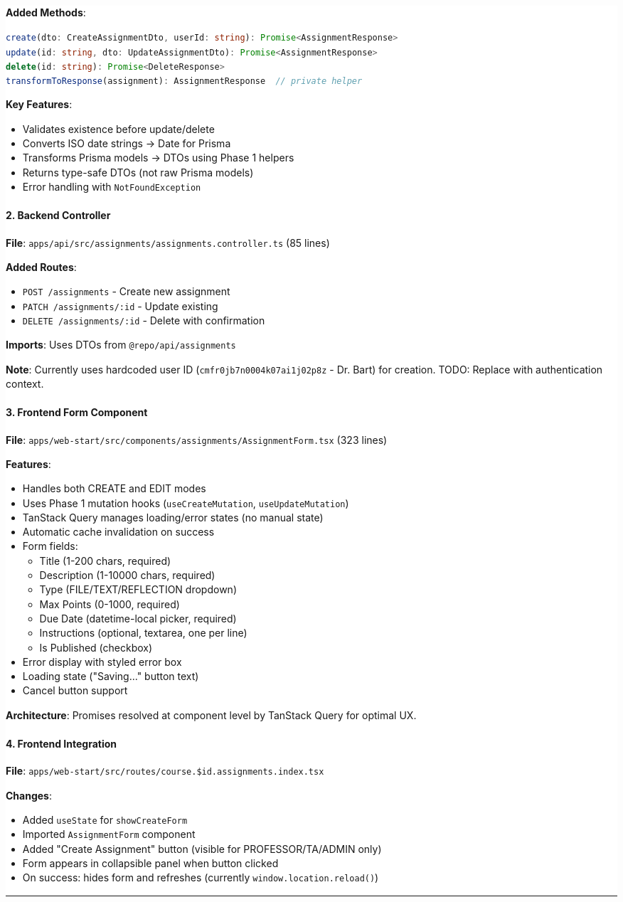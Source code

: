 **Added Methods**:
```typescript
create(dto: CreateAssignmentDto, userId: string): Promise<AssignmentResponse>
update(id: string, dto: UpdateAssignmentDto): Promise<AssignmentResponse>
delete(id: string): Promise<DeleteResponse>
transformToResponse(assignment): AssignmentResponse  // private helper
```

**Key Features**:
- Validates existence before update/delete
- Converts ISO date strings → Date for Prisma
- Transforms Prisma models → DTOs using Phase 1 helpers
- Returns type-safe DTOs (not raw Prisma models)
- Error handling with `NotFoundException`

#### 2. Backend Controller
**File**: `apps/api/src/assignments/assignments.controller.ts` (85 lines)

**Added Routes**:
- `POST /assignments` - Create new assignment
- `PATCH /assignments/:id` - Update existing
- `DELETE /assignments/:id` - Delete with confirmation

**Imports**: Uses DTOs from `@repo/api/assignments`

**Note**: Currently uses hardcoded user ID (`cmfr0jb7n0004k07ai1j02p8z` - Dr. Bart) for creation. TODO: Replace with authentication context.

#### 3. Frontend Form Component
**File**: `apps/web-start/src/components/assignments/AssignmentForm.tsx` (323 lines)

**Features**:
- Handles both CREATE and EDIT modes
- Uses Phase 1 mutation hooks (`useCreateMutation`, `useUpdateMutation`)
- TanStack Query manages loading/error states (no manual state)
- Automatic cache invalidation on success
- Form fields:
  - Title (1-200 chars, required)
  - Description (1-10000 chars, required)
  - Type (FILE/TEXT/REFLECTION dropdown)
  - Max Points (0-1000, required)
  - Due Date (datetime-local picker, required)
  - Instructions (optional, textarea, one per line)
  - Is Published (checkbox)
- Error display with styled error box
- Loading state ("Saving..." button text)
- Cancel button support

**Architecture**: Promises resolved at component level by TanStack Query for optimal UX.

#### 4. Frontend Integration
**File**: `apps/web-start/src/routes/course.$id.assignments.index.tsx`

**Changes**:
- Added `useState` for `showCreateForm`
- Imported `AssignmentForm` component
- Added "Create Assignment" button (visible for PROFESSOR/TA/ADMIN only)
- Form appears in collapsible panel when button clicked
- On success: hides form and refreshes (currently `window.location.reload()`)

---
